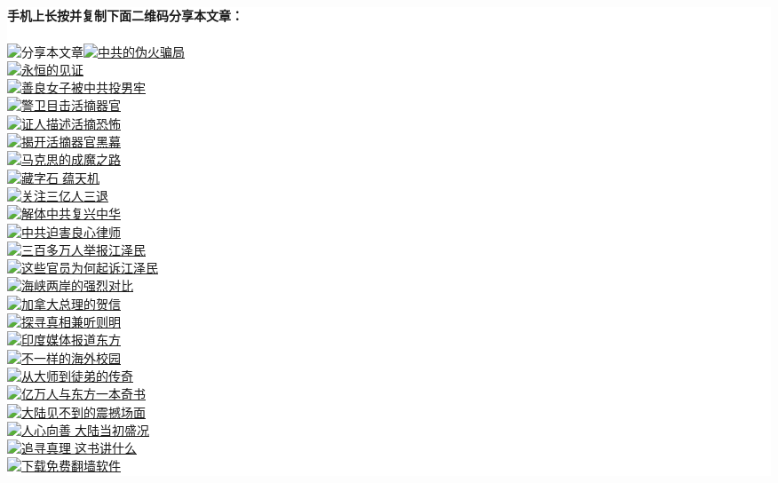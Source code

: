 <strong>手机上长按并复制下面二维码分享本文章：</strong><br><br><img src="https://chart.apis.google.com/chart?cht=qr&chs=240x240&choe=UTF-8&chld=M|2&chl=https://github.com/qtbfoo305/djy/blob/master/gb/21/11/19/n13386308.md%231" title="分享本文章"></td><td VALIGN=TOP><a href="https://github.com/qtbfoo305/djy/blob/master/gb/16/1/21/n4622075.md?dfh#1" target="_blank"><img src="https://raw.githubusercontent.com/qtbfoo305/djy/master/gb/300/wei-f1.jpg" title="中共的伪火骗局"  alt="中共的伪火骗局"></a><br><a href="https://github.com/qtbfoo305/www/blob/master/README.md?dfh#9" target="_blank"><img src="https://raw.githubusercontent.com/qtbfoo305/djy/master/gb/300/yong-h.jpg" title="永恒的见证"  alt="永恒的见证"></a><br><a href="https://github.com/qtbfoo305/djy/blob/master/gb/13/9/29/n3974789.md?dfh#1" target="_blank"><img src="https://raw.githubusercontent.com/qtbfoo305/djy/master/gb/300/shang-lnz.jpg" title="善良女子被中共投男牢"  alt="善良女子被中共投男牢"></a><br><a href="https://github.com/qtbfoo305/djy/blob/master/gb/16/3/16/n4663449.md?dfh#1" target="_blank"><img src="https://raw.githubusercontent.com/qtbfoo305/djy/master/gb/300/huo-z3.jpg" title="警卫目击活摘器官"  alt="警卫目击活摘器官"></a><br><a href="https://github.com/qtbfoo305/djy/blob/master/gb/16/8/7/n8177641.md?dfh#1" target="_blank"><img src="https://raw.githubusercontent.com/qtbfoo305/djy/master/gb/300/huo-z4.jpg" title="证人描述活摘恐怖"  alt="证人描述活摘恐怖"></a><br><a href="https://github.com/qtbfoo305/djy/blob/master/gb/10/4/19/n2881569.md?dfh#1" target="_blank"><img src="https://raw.githubusercontent.com/qtbfoo305/djy/master/gb/300/huo-z1.jpg" title="揭开活摘器官黑幕"  alt="揭开活摘器官黑幕"></a><br><a href="https://github.com/qtbfoo305/djy/blob/master/gb/10/11/7/n3077476.md?dfh#1" target="_blank"><img src="https://raw.githubusercontent.com/qtbfoo305/djy/master/gb/300/ma-ks.jpg" title="马克思的成魔之路"  alt="马克思的成魔之路"></a><br><a href="https://github.com/qtbfoo305/djy/blob/master/gb/14/6/9/n4173977.md?dfh#1" target="_blank"><img src="https://raw.githubusercontent.com/qtbfoo305/djy/master/gb/300/chang-zs.jpg" title="藏字石 蕴天机"  alt="藏字石 蕴天机"></a><br><a href="https://github.com/qtbfoo305/djy/blob/master/gb/18/5/10/n10381511.md?dfh#1" target="_blank"><img src="https://raw.githubusercontent.com/qtbfoo305/djy/master/gb/300/st1.jpg" title="关注三亿人三退"  alt="关注三亿人三退"></a><br><a href="https://github.com/qtbfoo305/djy/blob/master/gb/18/3/21/n10237682.md?dfh#1" target="_blank"><img src="https://raw.githubusercontent.com/qtbfoo305/djy/master/gb/300/jie-t.jpg" title="解体中共复兴中华"  alt="解体中共复兴中华"></a><br><a href="https://github.com/qtbfoo305/djy/blob/master/gb/9/2/9/n2422991.md?dfh#1" target="_blank"><img src="https://raw.githubusercontent.com/qtbfoo305/djy/master/gb/300/gao-zs.jpg" title="中共迫害良心律师"  alt="中共迫害良心律师"></a><br><a href="https://github.com/qtbfoo305/djy/blob/master/gb/18/12/9/n10900044.md?dfh#1" target="_blank"><img src="https://raw.githubusercontent.com/qtbfoo305/djy/master/gb/300/sj1.jpg" title="三百多万人举报江泽民"  alt="三百多万人举报江泽民"></a><br><a href="https://github.com/qtbfoo305/djy/blob/master/gb/18/8/28/n10672014.md?dfh#1" target="_blank"><img src="https://raw.githubusercontent.com/qtbfoo305/djy/master/gb/300/sj2.jpg" title="这些官员为何起诉江泽民"  alt="这些官员为何起诉江泽民"></a><br><a href="https://github.com/qtbfoo305/djy/blob/master/gb/8/12/18/n2367165.md?dfh#1" target="_blank"><img src="https://raw.githubusercontent.com/qtbfoo305/djy/master/gb/300/liangan.jpg" title="海峡两岸的强烈对比"  alt="海峡两岸的强烈对比"></a><br><a href="https://github.com/qtbfoo305/djy/blob/master/gb/15/12/10/n4593139.md?dfh#1" target="_blank"><img src="https://raw.githubusercontent.com/qtbfoo305/djy/master/gb/300/jia-ndzl.jpg" title="加拿大总理的贺信"  alt="加拿大总理的贺信"></a><br><a href="https://github.com/qtbfoo305/djy/blob/master/gb/11/6/17/n3289382.md?dfh#1" target="_blank"><img src="https://raw.githubusercontent.com/qtbfoo305/djy/master/gb/300/xiao-wd.jpg" title="探寻真相兼听则明"  alt="探寻真相兼听则明"></a><br><a href="https://github.com/qtbfoo305/djy/blob/master/gb/18/10/27/n10812623.md?dfh#1" target="_blank"><img src="https://raw.githubusercontent.com/qtbfoo305/djy/master/gb/300/yindu.jpg" title="印度媒体报道东方"  alt="印度媒体报道东方"></a><br><a href="https://github.com/qtbfoo305/djy/blob/master/gb/18/6/9/n10469652.md?dfh#1" target="_blank"><img src="https://raw.githubusercontent.com/qtbfoo305/djy/master/gb/300/xie-j.jpg" title="不一样的海外校园"  alt="不一样的海外校园"></a><br><a href="https://github.com/qtbfoo305/djy/blob/master/gb/7/4/5/n1669415.md?dfh#1" target="_blank"><img src="https://raw.githubusercontent.com/qtbfoo305/djy/master/gb/300/li-up.jpg" title="从大师到徒弟的传奇"  alt="从大师到徒弟的传奇"></a><br><a href="https://github.com/qtbfoo305/djy/blob/master/gb/17/5/26/n9191512.md?dfh#1" target="_blank"><img src="https://raw.githubusercontent.com/qtbfoo305/djy/master/gb/300/zfl2.jpg" title="亿万人与东方一本奇书"  alt="亿万人与东方一本奇书"></a><br><a href="https://github.com/qtbfoo305/djy/blob/master/gb/13/11/27/n4020290.md?dfh#1" target="_blank"><img src="https://raw.githubusercontent.com/qtbfoo305/djy/master/gb/300/zhen-h.jpg" title="大陆见不到的震撼场面"  alt="大陆见不到的震撼场面"></a><br><a href="https://github.com/qtbfoo305/djy/blob/master/gb/15/7/17/n4482910.md?dfh#1" target="_blank"><img src="https://raw.githubusercontent.com/qtbfoo305/djy/master/gb/300/dalu-sk.jpg" title="人心向善 大陆当初盛况"  alt="人心向善 大陆当初盛况"></a><br><a href="https://github.com/qtbfoo305/djy/blob/master/gb/19/1/5/n10955468.md?dfh#1" target="_blank"><img src="https://raw.githubusercontent.com/qtbfoo305/djy/master/gb/300/zfl1.jpg" title="追寻真理 这书讲什么"  alt="追寻真理 这书讲什么"></a><br><a href="https://github.com/qtbfoo305/www/blob/master/README.md?dfh#1" target="_blank"><img src="https://raw.githubusercontent.com/qtbfoo305/djy/master/gb/300/fq1.jpg" title="下载免费翻墙软件"  alt="下载免费翻墙软件"></a><br></td></tr></table>
